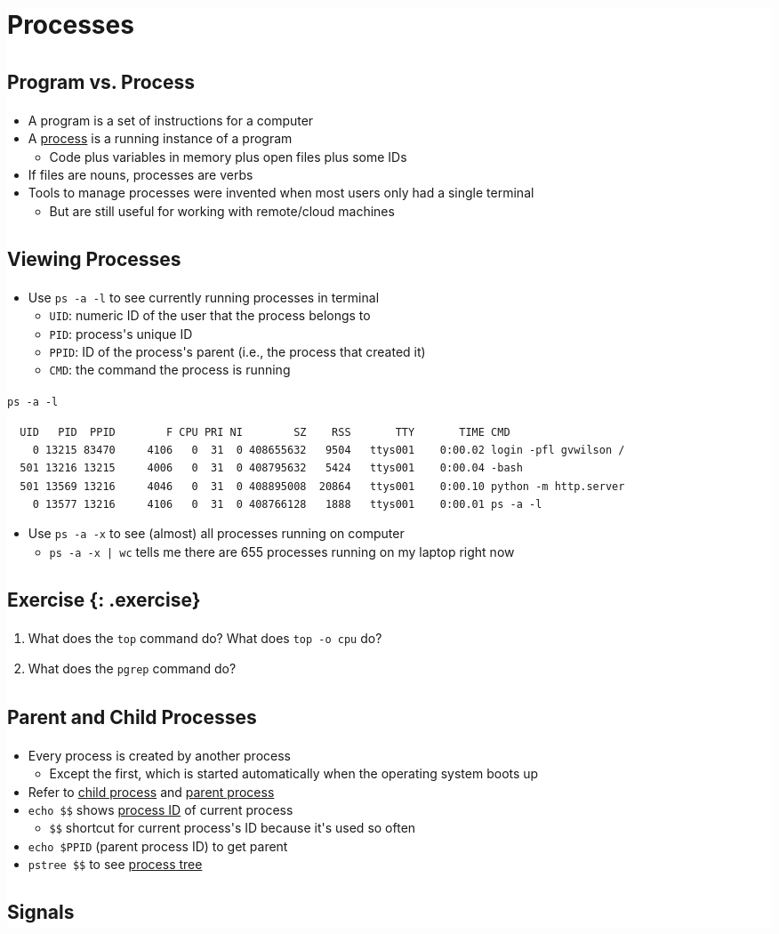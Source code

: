 # Processes

## Program vs. Process

-   A program is a set of instructions for a computer
-   A [process](g:process) is a running instance of a program
    -   Code plus variables in memory plus open files plus some IDs
-   If files are nouns, processes are verbs
-   Tools to manage processes were invented when most users only had a single terminal
    -   But are still useful for working with remote/cloud machines

## Viewing Processes

-   Use `ps -a -l` to see currently running processes in terminal
    -   `UID`: numeric ID of the user that the process belongs to
    -   `PID`: process's unique ID
    -   `PPID`: ID of the process's parent (i.e., the process that created it)
    -   `CMD`: the command the process is running

```{file="ps_a_l.sh"}
ps -a -l
```
```{file="ps_a_l.out"}
  UID   PID  PPID        F CPU PRI NI        SZ    RSS       TTY       TIME CMD
    0 13215 83470     4106   0  31  0 408655632   9504   ttys001    0:00.02 login -pfl gvwilson /
  501 13216 13215     4006   0  31  0 408795632   5424   ttys001    0:00.04 -bash
  501 13569 13216     4046   0  31  0 408895008  20864   ttys001    0:00.10 python -m http.server
    0 13577 13216     4106   0  31  0 408766128   1888   ttys001    0:00.01 ps -a -l
```

-   Use `ps -a -x` to see (almost) all processes running on computer
    -   `ps -a -x | wc` tells me there are 655 processes running on my laptop right now

## Exercise {: .exercise}

1.  What does the `top` command do?
    What does `top -o cpu` do?

1.  What does the `pgrep` command do?

## Parent and Child Processes

-   Every process is created by another process
    -   Except the first, which is started automatically when the operating system boots up
-   Refer to [child process](g:child_process) and [parent process](g:parent_process)
-   `echo $$` shows [process ID](g:process_id) of current process
    -   `$$` shortcut for current process's ID because it's used so often
-   `echo $PPID` (parent process ID) to get parent
-   `pstree $$` to see [process tree](g:process_tree)

## Signals
